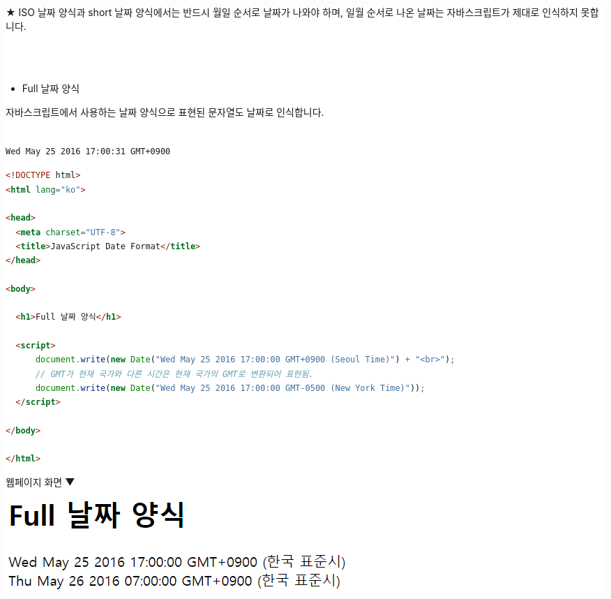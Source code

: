   

  ★ ISO 날짜 양식과 short 날짜 양식에서는 반드시 월일 순서로 날짜가 나와야 하며, 일월 순서로 나온 날짜는 자바스크립트가 제대로 인식하지 못합니다.

  <br><br>

  * Full 날짜 양식

  자바스크립트에서 사용하는 날짜 양식으로 표현된 문자열도 날짜로 인식합니다.<br><br>

  ```html
  Wed May 25 2016 17:00:31 GMT+0900
  ```

  ```html
  <!DOCTYPE html>
  <html lang="ko">
  
  <head>
  	<meta charset="UTF-8">
  	<title>JavaScript Date Format</title>
  </head>
  
  <body>
  
  	<h1>Full 날짜 양식</h1>
  
  	<script>
  		document.write(new Date("Wed May 25 2016 17:00:00 GMT+0900 (Seoul Time)") + "<br>");
  		// GMT가 현재 국가와 다른 시간은 현재 국가의 GMT로 변환되어 표현됨.
  		document.write(new Date("Wed May 25 2016 17:00:00 GMT-0500 (New York Time)"));
  	</script>
  	
  </body>
  
  </html>
  ```

  웹페이지 화면 ▼

  ![image-20220608162036354](../../images/2022-06-08-class26(Date객체)/image-20220608162036354.png)